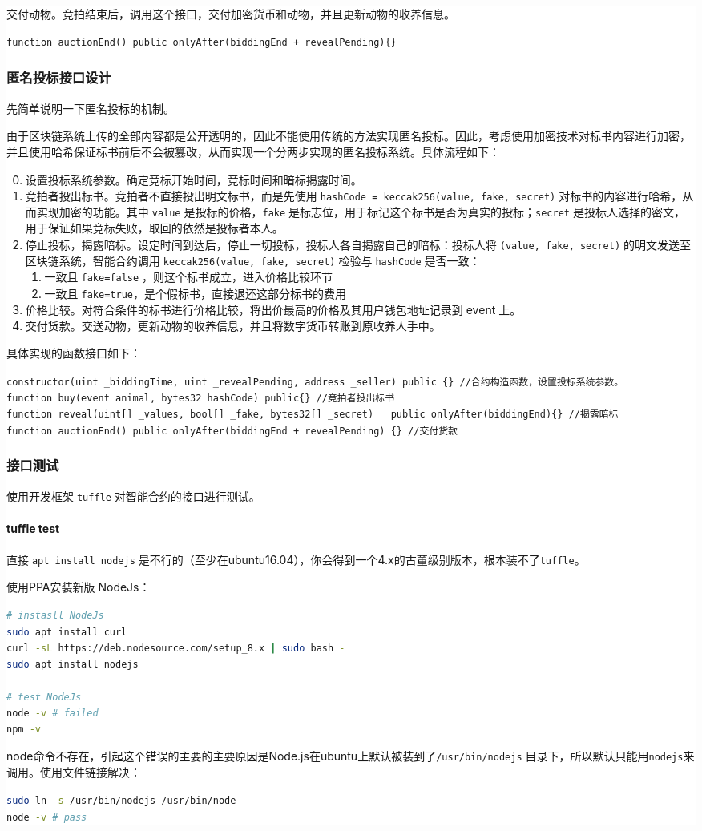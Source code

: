 交付动物。竞拍结束后，调用这个接口，交付加密货币和动物，并且更新动物的收养信息。
```
function auctionEnd() public onlyAfter(biddingEnd + revealPending){}
```

### 匿名投标接口设计

先简单说明一下匿名投标的机制。

由于区块链系统上传的全部内容都是公开透明的，因此不能使用传统的方法实现匿名投标。因此，考虑使用加密技术对标书内容进行加密，并且使用哈希保证标书前后不会被篡改，从而实现一个分两步实现的匿名投标系统。具体流程如下：

0. 设置投标系统参数。确定竞标开始时间，竞标时间和暗标揭露时间。
1. 竞拍者投出标书。竞拍者不直接投出明文标书，而是先使用 `hashCode = keccak256(value, fake, secret)` 对标书的内容进行哈希，从而实现加密的功能。其中 `value` 是投标的价格，`fake` 是标志位，用于标记这个标书是否为真实的投标；`secret` 是投标人选择的密文，用于保证如果竞标失败，取回的依然是投标者本人。
2. 停止投标，揭露暗标。设定时间到达后，停止一切投标，投标人各自揭露自己的暗标：投标人将 `(value, fake, secret)` 的明文发送至区块链系统，智能合约调用 `keccak256(value, fake, secret)` 检验与 `hashCode` 是否一致：
    1. 一致且 `fake=false` ，则这个标书成立，进入价格比较环节
    2. 一致且 `fake=true`，是个假标书，直接退还这部分标书的费用
3. 价格比较。对符合条件的标书进行价格比较，将出价最高的价格及其用户钱包地址记录到 event 上。
4. 交付货款。交送动物，更新动物的收养信息，并且将数字货币转账到原收养人手中。

具体实现的函数接口如下：
```
constructor(uint _biddingTime, uint _revealPending, address _seller) public {} //合约构造函数，设置投标系统参数。
function buy(event animal, bytes32 hashCode) public{} //竞拍者投出标书
function reveal(uint[] _values, bool[] _fake, bytes32[] _secret)   public onlyAfter(biddingEnd){} //揭露暗标
function auctionEnd() public onlyAfter(biddingEnd + revealPending) {} //交付货款
``` 

### 接口测试

使用开发框架 `tuffle` 对智能合约的接口进行测试。

#### tuffle test

直接 `apt install nodejs` 是不行的（至少在ubuntu16.04），你会得到一个4.x的古董级别版本，根本装不了`tuffle`。 

使用PPA安装新版 NodeJs：

```bash
# instasll NodeJs
sudo apt install curl
curl -sL https://deb.nodesource.com/setup_8.x | sudo bash -
sudo apt install nodejs

# test NodeJs
node -v # failed
npm -v
```

node命令不存在，引起这个错误的主要的主要原因是Node.js在ubuntu上默认被装到了`/usr/bin/nodejs` 目录下，所以默认只能用`nodejs`来调用。使用文件链接解决：

```bash
sudo ln -s /usr/bin/nodejs /usr/bin/node
node -v # pass
```
